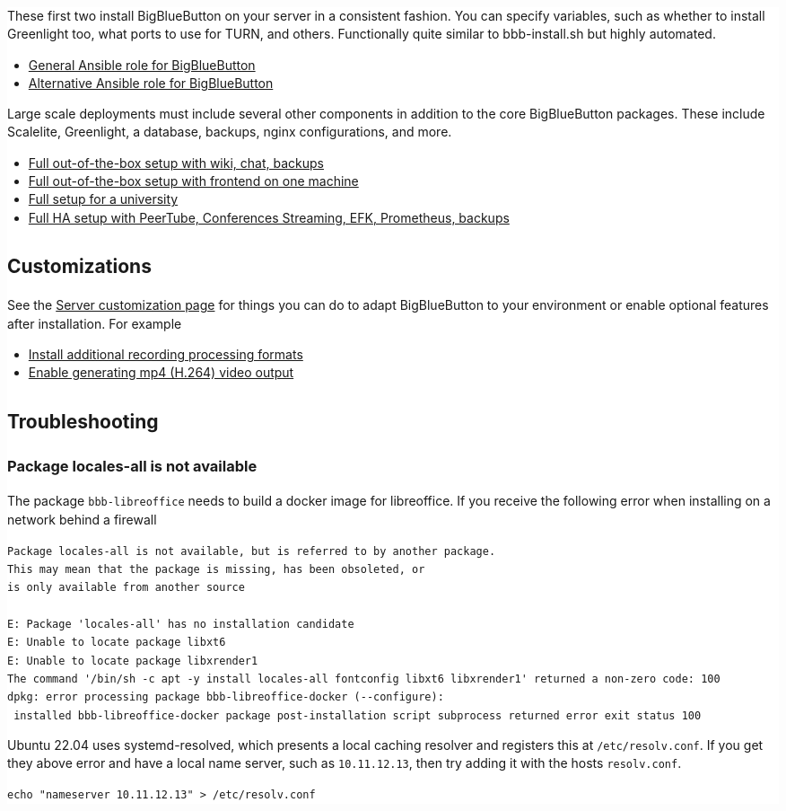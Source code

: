 These first two install BigBlueButton on your server in a consistent fashion. You can specify variables, such as whether to install Greenlight too, what ports to use for TURN, and others. Functionally quite similar to bbb-install.sh but highly automated.

- [General Ansible role for BigBlueButton](https://github.com/n0emis/ansible-role-bigbluebutton)
- [Alternative Ansible role for BigBlueButton](https://github.com/juanluisbaptiste/ansible-bigbluebutton)

Large scale deployments must include several other components in addition to the core BigBlueButton packages. These include Scalelite, Greenlight, a database, backups, nginx configurations, and more.

- [Full out-of-the-box setup with wiki, chat, backups](https://github.com/stadtulm/a13-ansible)
- [Full out-of-the-box setup with frontend on one machine](https://github.com/srcf/timeout)
- [Full setup for a university](https://github.com/unistra/bigbluebutton/)
- [Full HA setup with PeerTube, Conferences Streaming, EFK, Prometheus, backups](https://github.com/Worteks/bbb-ansible)

## Customizations

See the [Server customization page](/administration/customize) for things you can do to adapt BigBlueButton to your environment or enable optional features after installation. For example

- [Install additional recording processing formats](/administration/customize#install-additional-recording-processing-formats)
- [Enable generating mp4 (H.264) video output](/administration/customize#enable-generating-mp4-h264-video-output)

## Troubleshooting

### Package locales-all is not available

The package `bbb-libreoffice` needs to build a docker image for libreoffice. If you receive the following error when installing on a network behind a firewall

```
Package locales-all is not available, but is referred to by another package.
This may mean that the package is missing, has been obsoleted, or
is only available from another source

E: Package 'locales-all' has no installation candidate
E: Unable to locate package libxt6
E: Unable to locate package libxrender1
The command '/bin/sh -c apt -y install locales-all fontconfig libxt6 libxrender1' returned a non-zero code: 100
dpkg: error processing package bbb-libreoffice-docker (--configure):
 installed bbb-libreoffice-docker package post-installation script subprocess returned error exit status 100
```

Ubuntu 22.04 uses systemd-resolved, which presents a local caching resolver and registers this at `/etc/resolv.conf`. If you get they above error and have a local name server, such as `10.11.12.13`, then try adding it with the hosts `resolv.conf`.

```
echo "nameserver 10.11.12.13" > /etc/resolv.conf
```
